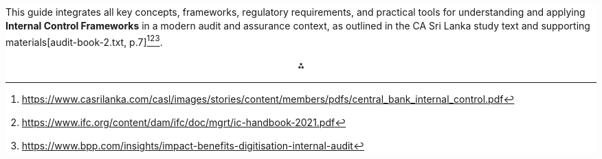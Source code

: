 
This guide integrates all key concepts, frameworks, regulatory requirements, and practical tools for understanding and applying **Internal Control Frameworks** in a modern audit and assurance context, as outlined in the CA Sri Lanka study text and supporting materials[audit-book-2.txt, p.7][^4][^5][^3].

<div style="text-align: center">⁂</div>

[^1]: audit-book-2.txt

[^2]: audit-book-1.txt

[^3]: https://www.bpp.com/insights/impact-benefits-digitisation-internal-audit

[^4]: https://www.casrilanka.com/casl/images/stories/content/members/pdfs/central_bank_internal_control.pdf

[^5]: https://www.ifc.org/content/dam/ifc/doc/mgrt/ic-handbook-2021.pdf

[^6]: https://www3.jmc.lk/d/9/9d41ccc570b24bfa367e0d1c072c5b81.pdf

[^7]: https://www.casrilanka.com/casl/images/stories/EDBA/lecture 07.pdf

[^8]: https://learningmedia.bpp.com/products/acca-audit-and-assurance

[^9]: https://www.bpp.com/insights/cima-exams-list

[^10]: https://www.bpp.com/insights/2019-cima-syllabus-whats-the-same-and-whats-changed

[^11]: https://www.bpp.com/about-bpp/tax-strategy

[^12]: https://www.bpp.com/insights/acca-vs-cima

